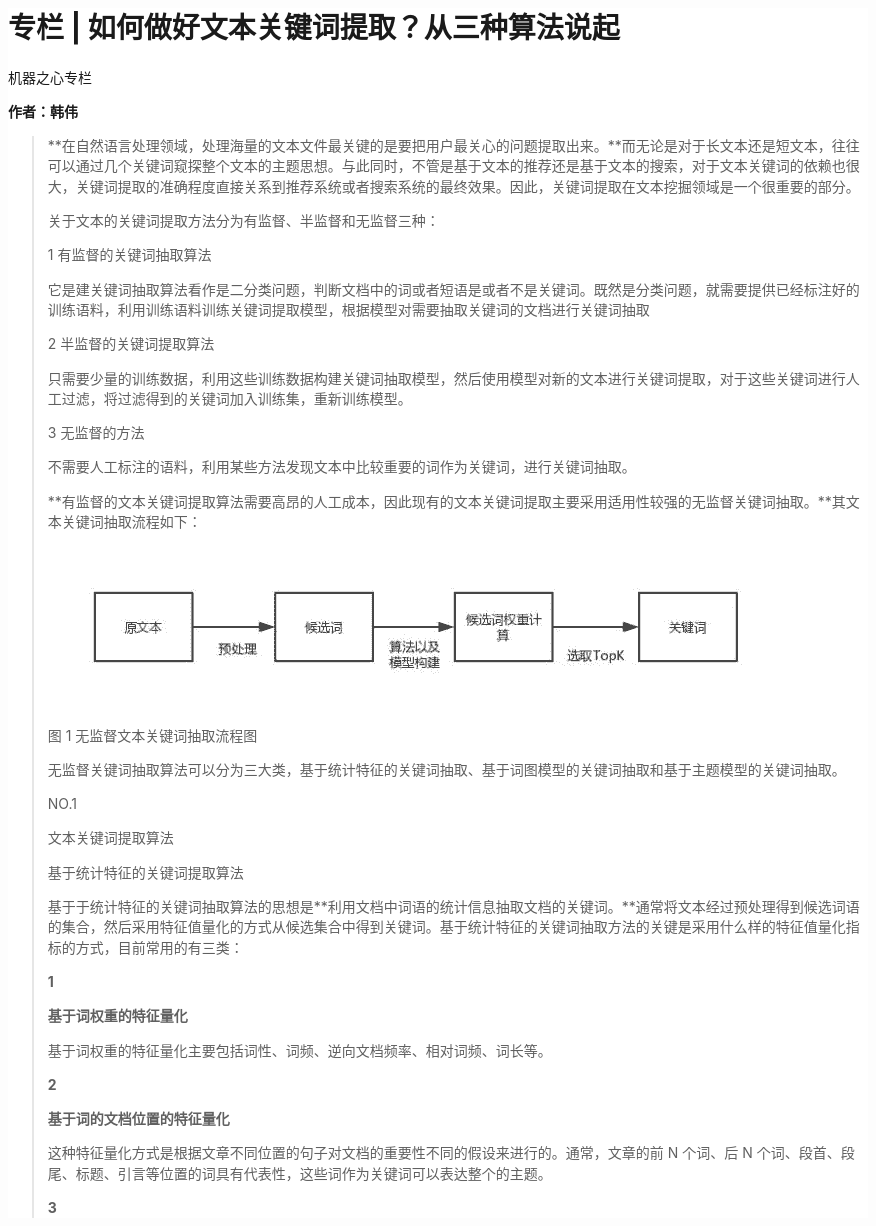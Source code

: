 # 专栏 | 如何做好文本关键词提取？从三种算法说起

机器之心专栏

**作者：韩伟**

> **在自然语言处理领域，处理海量的文本文件最关键的是要把用户最关心的问题提取出来。**而无论是对于长文本还是短文本，往往可以通过几个关键词窥探整个文本的主题思想。与此同时，不管是基于文本的推荐还是基于文本的搜索，对于文本关键词的依赖也很大，关键词提取的准确程度直接关系到推荐系统或者搜索系统的最终效果。因此，关键词提取在文本挖掘领域是一个很重要的部分。
> 
> 关于文本的关键词提取方法分为有监督、半监督和无监督三种：
> 
> 1 有监督的关键词抽取算法
> 
> 它是建关键词抽取算法看作是二分类问题，判断文档中的词或者短语是或者不是关键词。既然是分类问题，就需要提供已经标注好的训练语料，利用训练语料训练关键词提取模型，根据模型对需要抽取关键词的文档进行关键词抽取
> 
> 2 半监督的关键词提取算法
> 
> 只需要少量的训练数据，利用这些训练数据构建关键词抽取模型，然后使用模型对新的文本进行关键词提取，对于这些关键词进行人工过滤，将过滤得到的关键词加入训练集，重新训练模型。
> 
> 3 无监督的方法
> 
> 不需要人工标注的语料，利用某些方法发现文本中比较重要的词作为关键词，进行关键词抽取。
> 
> **有监督的文本关键词提取算法需要高昂的人工成本，因此现有的文本关键词提取主要采用适用性较强的无监督关键词抽取。**其文本关键词抽取流程如下：
> 
> ![](img/b0b22014fed5a57982fc6b1cf2491717-fs8.png)
> 
> 图 1 无监督文本关键词抽取流程图
> 
> 无监督关键词抽取算法可以分为三大类，基于统计特征的关键词抽取、基于词图模型的关键词抽取和基于主题模型的关键词抽取。
> 
> NO.1
> 
> 文本关键词提取算法
> 
> 基于统计特征的关键词提取算法
> 
> 基于于统计特征的关键词抽取算法的思想是**利用文档中词语的统计信息抽取文档的关键词。**通常将文本经过预处理得到候选词语的集合，然后采用特征值量化的方式从候选集合中得到关键词。基于统计特征的关键词抽取方法的关键是采用什么样的特征值量化指标的方式，目前常用的有三类：
> 
> **1**
> 
> **基于词权重的特征量化**
> 
> 基于词权重的特征量化主要包括词性、词频、逆向文档频率、相对词频、词长等。
> 
> **2**
> 
> **基于词的文档位置的特征量化**
> 
> 这种特征量化方式是根据文章不同位置的句子对文档的重要性不同的假设来进行的。通常，文章的前 N 个词、后 N 个词、段首、段尾、标题、引言等位置的词具有代表性，这些词作为关键词可以表达整个的主题。
> 
> **3**
> 